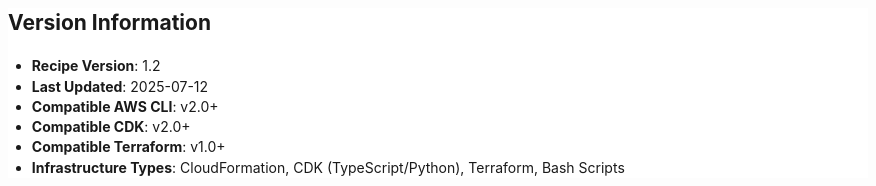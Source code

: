 ## Version Information

- **Recipe Version**: 1.2
- **Last Updated**: 2025-07-12
- **Compatible AWS CLI**: v2.0+
- **Compatible CDK**: v2.0+
- **Compatible Terraform**: v1.0+
- **Infrastructure Types**: CloudFormation, CDK (TypeScript/Python), Terraform, Bash Scripts